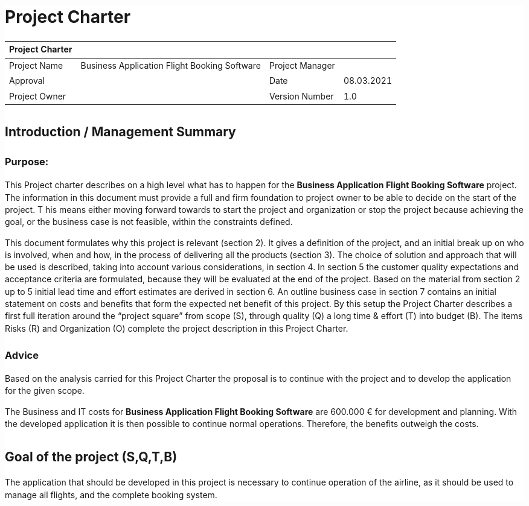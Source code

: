 # Project Charter


|Project Charter||||
|----|-----|-----|-----|
|Project Name|Business Application Flight Booking Software |Project Manager| |
|Approval| |Date| 08.03.2021 |
|Project Owner | |Version Number| 1.0 |

## Introduction / Management Summary

### Purpose: 

This Project charter describes on a high level what has to happen for the **Business Application Flight Booking Software** project. The information in this document must provide a full and firm foundation to project owner to be able to decide on the start of the project. T his means either moving forward towards to start the project and organization or stop the project because achieving the goal, or the business case is not feasible, within the constraints defined.

This document formulates why this project is relevant (section 2). It gives a definition of the project, and an initial break up on who is involved, when and how, in the process of delivering all the products (section 3). The choice of solution and approach that will be used is described, taking into account various considerations, in section 4. In section 5 the customer quality expectations and acceptance criteria are formulated, because they will be evaluated at the end of the project. Based on the material from section 2 up to 5 initial lead time and effort estimates are derived in section 6. An outline business case in section 7 contains an initial statement on costs and benefits that form the expected net benefit of this project.
By this setup the Project Charter describes a first full iteration around the “project square” from scope (S), through quality (Q) a long time & effort (T) into budget (B). The items Risks (R) and Organization (O) complete the project description in this Project Charter.

### Advice

Based on the analysis carried for this Project Charter 
the proposal is to continue with the project and to 
develop the application for the given scope.

The Business and IT costs for **Business Application 
Flight Booking Software** are 600.000 € for development 
and planning. With the developed application it is then 
possible to continue normal operations. Therefore, the 
benefits outweigh the costs.

## Goal of the project (S,Q,T,B)

The application that should be developed in this project 
is necessary to continue operation of the airline, as it 
should be used to manage all flights, and the complete 
booking system.

